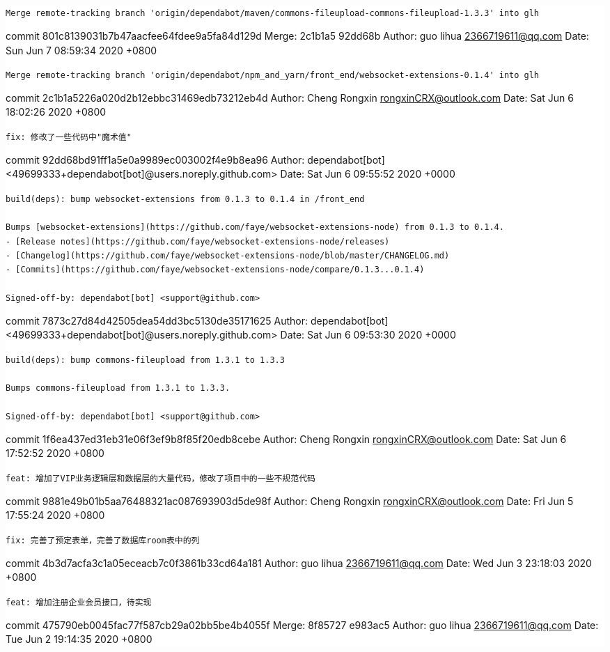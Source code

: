     Merge remote-tracking branch 'origin/dependabot/maven/commons-fileupload-commons-fileupload-1.3.3' into glh

commit 801c8139031b7b47aacfee64fdee9a5fa84d129d
Merge: 2c1b1a5 92dd68b
Author: guo lihua <2366719611@qq.com>
Date:   Sun Jun 7 08:59:34 2020 +0800

    Merge remote-tracking branch 'origin/dependabot/npm_and_yarn/front_end/websocket-extensions-0.1.4' into glh

commit 2c1b1a5226a020d2b12ebbc31469edb73212eb4d
Author: Cheng Rongxin <rongxinCRX@outlook.com>
Date:   Sat Jun 6 18:02:26 2020 +0800

    fix: 修改了一些代码中"魔术值"

commit 92dd68bd91ff1a5e0a9989ec003002f4e9b8ea96
Author: dependabot[bot] <49699333+dependabot[bot]@users.noreply.github.com>
Date:   Sat Jun 6 09:55:52 2020 +0000

    build(deps): bump websocket-extensions from 0.1.3 to 0.1.4 in /front_end

    Bumps [websocket-extensions](https://github.com/faye/websocket-extensions-node) from 0.1.3 to 0.1.4.
    - [Release notes](https://github.com/faye/websocket-extensions-node/releases)
    - [Changelog](https://github.com/faye/websocket-extensions-node/blob/master/CHANGELOG.md)
    - [Commits](https://github.com/faye/websocket-extensions-node/compare/0.1.3...0.1.4)

    Signed-off-by: dependabot[bot] <support@github.com>

commit 7873c27d84d42505dea54dd3bc5130de35171625
Author: dependabot[bot] <49699333+dependabot[bot]@users.noreply.github.com>
Date:   Sat Jun 6 09:53:30 2020 +0000

    build(deps): bump commons-fileupload from 1.3.1 to 1.3.3

    Bumps commons-fileupload from 1.3.1 to 1.3.3.

    Signed-off-by: dependabot[bot] <support@github.com>

commit 1f6ea437ed31eb31e06f3ef9b8f85f20edb8cebe
Author: Cheng Rongxin <rongxinCRX@outlook.com>
Date:   Sat Jun 6 17:52:52 2020 +0800

    feat: 增加了VIP业务逻辑层和数据层的大量代码，修改了项目中的一些不规范代码

commit 9881e49b01b5aa76488321ac087693903d5de98f
Author: Cheng Rongxin <rongxinCRX@outlook.com>
Date:   Fri Jun 5 17:55:24 2020 +0800

    fix: 完善了预定表单，完善了数据库room表中的列

commit 4b3d7acfa3c1a05eceacb7c0f3861b33cd64a181
Author: guo lihua <2366719611@qq.com>
Date:   Wed Jun 3 23:18:03 2020 +0800

    feat: 增加注册企业会员接口，待实现

commit 475790eb0045fac77f587cb29a02bb5be4b4055f
Merge: 8f85727 e983ac5
Author: guo lihua <2366719611@qq.com>
Date:   Tue Jun 2 19:14:35 2020 +0800

